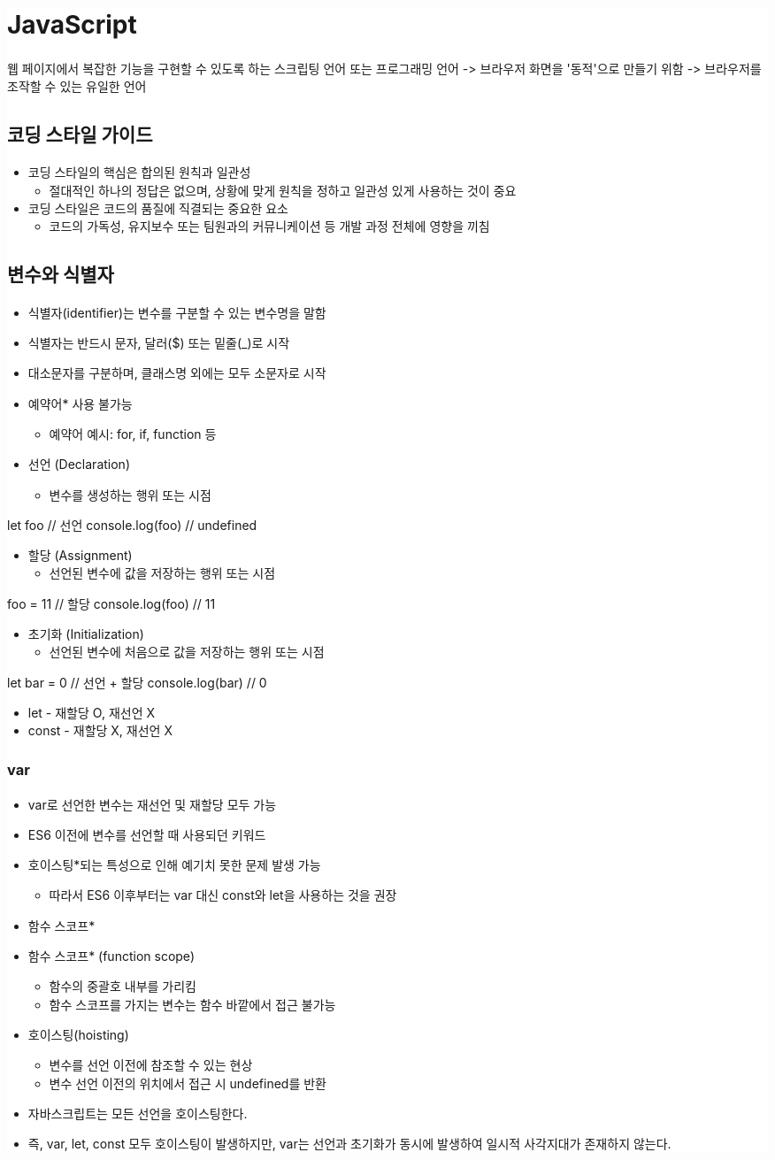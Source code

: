 # JavaScript

웹 페이지에서 복잡한 기능을 구현할 수 있도록 하는 스크립팅 언어 또는 프로그래밍 언어 -> 브라우저 화면을 '동적'으로 만들기 위함 -> 브라우저를 조작할 수 있는 유일한 언어


## 코딩 스타일 가이드

* 코딩 스타일의 핵심은 합의된 원칙과 일관성
    * 절대적인 하나의 정답은 없으며, 상황에 맞게 원칙을 정하고 일관성 있게 사용하는 것이 중요
* 코딩 스타일은 코드의 품질에 직결되는 중요한 요소
    * 코드의 가독성, 유지보수 또는 팀원과의 커뮤니케이션 등 개발 과정 전체에 영향을 끼침


## 변수와 식별자

* 식별자(identifier)는 변수를 구분할 수 있는 변수명을 말함
* 식별자는 반드시 문자, 달러($) 또는 밑줄(_)로 시작
* 대소문자를 구분하며, 클래스명 외에는 모두 소문자로 시작
* 예약어* 사용 불가능
    * 예약어 예시: for, if, function 등

* 선언 (Declaration)
    * 변수를 생성하는 행위 또는 시점

let foo              // 선언
console.log(foo)     // undefined

* 할당 (Assignment)
    * 선언된 변수에 값을 저장하는 행위 또는 시점

foo = 11             // 할당
console.log(foo)     // 11

* 초기화 (Initialization)
    * 선언된 변수에 처음으로 값을 저장하는 행위 또는 시점

let bar = 0          // 선언 + 할당
console.log(bar)     // 0

* let - 재할당 O, 재선언 X
* const - 재할당 X, 재선언 X


### var
* var로 선언한 변수는 재선언 및 재할당 모두 가능
* ES6 이전에 변수를 선언할 때 사용되던 키워드
* 호이스팅*되는 특성으로 인해 예기치 못한 문제 발생 가능
    * 따라서 ES6 이후부터는 var 대신 const와 let을 사용하는 것을 권장
* 함수 스코프*

* 함수 스코프* (function scope)
    * 함수의 중괄호 내부를 가리킴
    * 함수 스코프를 가지는 변수는 함수 바깥에서 접근 불가능

* 호이스팅(hoisting)
    * 변수를 선언 이전에 참조할 수 있는 현상
    * 변수 선언 이전의 위치에서 접근 시 undefined를 반환
* 자바스크립트는 모든 선언을 호이스팅한다.
* 즉, var, let, const 모두 호이스팅이 발생하지만, var는 선언과 초기화가 동시에 발생하여 일시적 사각지대가 존재하지 않는다.
